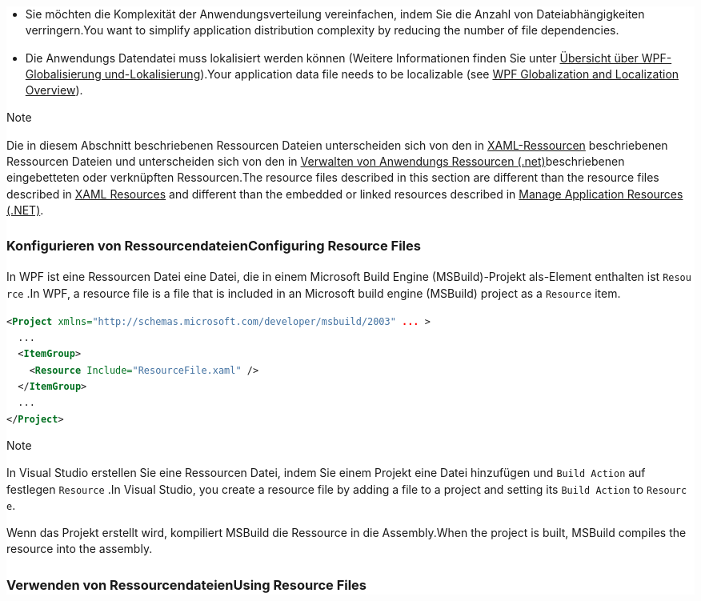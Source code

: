 - <span data-ttu-id="733a1-119">Sie möchten die Komplexität der Anwendungsverteilung vereinfachen, indem Sie die Anzahl von Dateiabhängigkeiten verringern.</span><span class="sxs-lookup"><span data-stu-id="733a1-119">You want to simplify application distribution complexity by reducing the number of file dependencies.</span></span>  
  
- <span data-ttu-id="733a1-120">Die Anwendungs Datendatei muss lokalisiert werden können (Weitere Informationen finden Sie unter [Übersicht über WPF-Globalisierung und-Lokalisierung](../advanced/wpf-globalization-and-localization-overview.md)).</span><span class="sxs-lookup"><span data-stu-id="733a1-120">Your application data file needs to be localizable (see [WPF Globalization and Localization Overview](../advanced/wpf-globalization-and-localization-overview.md)).</span></span>  
  
> [!NOTE]
> <span data-ttu-id="733a1-121">Die in diesem Abschnitt beschriebenen Ressourcen Dateien unterscheiden sich von den in [XAML-Ressourcen](../../../desktop-wpf/fundamentals/xaml-resources-define.md) beschriebenen Ressourcen Dateien und unterscheiden sich von den in [Verwalten von Anwendungs Ressourcen (.net)](/visualstudio/ide/managing-application-resources-dotnet)beschriebenen eingebetteten oder verknüpften Ressourcen.</span><span class="sxs-lookup"><span data-stu-id="733a1-121">The resource files described in this section are different than the resource files described in [XAML Resources](../../../desktop-wpf/fundamentals/xaml-resources-define.md) and different than the embedded or linked resources described in [Manage Application Resources (.NET)](/visualstudio/ide/managing-application-resources-dotnet).</span></span>  
  
### <a name="configuring-resource-files"></a><span data-ttu-id="733a1-122">Konfigurieren von Ressourcendateien</span><span class="sxs-lookup"><span data-stu-id="733a1-122">Configuring Resource Files</span></span>  
 <span data-ttu-id="733a1-123">In WPF ist eine Ressourcen Datei eine Datei, die in einem Microsoft Build Engine (MSBuild)-Projekt als-Element enthalten ist `Resource` .</span><span class="sxs-lookup"><span data-stu-id="733a1-123">In WPF, a resource file is a file that is included in an Microsoft build engine (MSBuild) project as a `Resource` item.</span></span>  
  
```xml  
<Project xmlns="http://schemas.microsoft.com/developer/msbuild/2003" ... >  
  ...  
  <ItemGroup>  
    <Resource Include="ResourceFile.xaml" />  
  </ItemGroup>  
  ...  
</Project>  
```  
  
> [!NOTE]
> <span data-ttu-id="733a1-124">In Visual Studio erstellen Sie eine Ressourcen Datei, indem Sie einem Projekt eine Datei hinzufügen und `Build Action` auf festlegen `Resource` .</span><span class="sxs-lookup"><span data-stu-id="733a1-124">In Visual Studio, you create a resource file by adding a file to a project and setting its `Build Action` to `Resource`.</span></span>  
  
 <span data-ttu-id="733a1-125">Wenn das Projekt erstellt wird, kompiliert MSBuild die Ressource in die Assembly.</span><span class="sxs-lookup"><span data-stu-id="733a1-125">When the project is built, MSBuild compiles the resource into the assembly.</span></span>  
  
### <a name="using-resource-files"></a><span data-ttu-id="733a1-126">Verwenden von Ressourcendateien</span><span class="sxs-lookup"><span data-stu-id="733a1-126">Using Resource Files</span></span>  